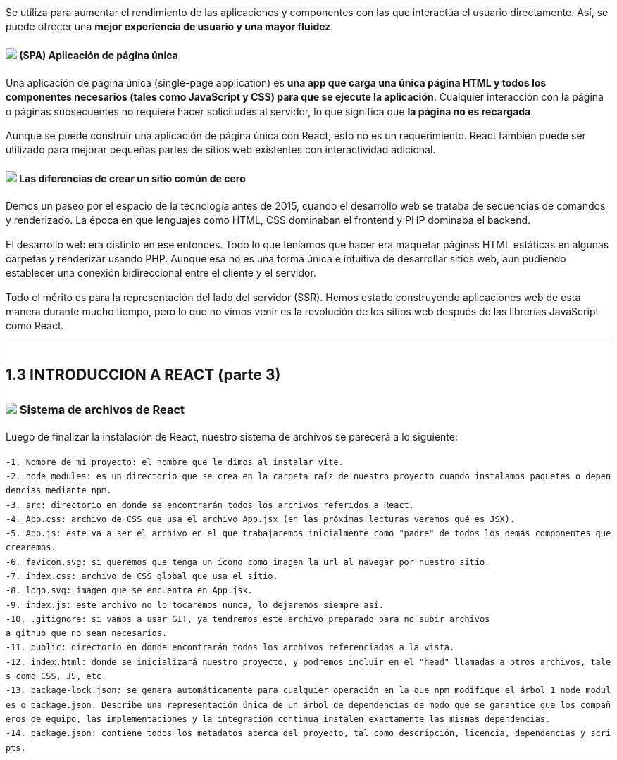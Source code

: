 Se utiliza para aumentar el rendimiento de las aplicaciones y componentes con las que interactúa el usuario directamente. Así, se puede ofrecer una **mejor experiencia de usuario y una mayor fluidez**.

#### <img src="https://img.icons8.com/bubbles/40/000000/react.png"/> (SPA) Aplicación de página única

Una aplicación de página única (single-page application) es **una app que carga una única página HTML y todos los componentes necesarios (tales como JavaScript y CSS) para que se ejecute la aplicación**. Cualquier interacción con la página o páginas subsecuentes no requiere hacer solicitudes al servidor, lo que significa que **la página no es recargada**.

Aunque se puede construir una aplicación de página única con React, esto no es un requerimiento. React también puede ser utilizado para mejorar pequeñas partes de sitios web existentes con interactividad adicional. 

#### <img src="https://img.icons8.com/bubbles/40/000000/react.png"/> Las diferencias de crear un sitio común de cero

Demos un paseo por el espacio de la tecnología antes de 2015, cuando el desarrollo web se trataba de secuencias de comandos y renderizado. La época en que lenguajes como HTML, CSS dominaban el frontend y PHP dominaba el backend.

El desarrollo web era distinto en ese entonces. Todo lo que teníamos que hacer era maquetar páginas HTML estáticas en algunas carpetas y renderizar usando PHP. Aunque esa no es una forma única e intuitiva de desarrollar sitios web, aun pudiendo establecer una conexión bidireccional entre el cliente y el servidor.

Todo el mérito es para la representación del lado del servidor (SSR). Hemos estado construyendo aplicaciones web de esta manera durante mucho tiempo, pero lo que no vimos venir es la revolución de los sitios web después de las librerías JavaScript como React.

---

## 1.3 INTRODUCCION A REACT (parte 3)

### <img src="https://img.icons8.com/bubbles/40/000000/react.png"/>  Sistema de archivos de React

Luego de finalizar la instalación de React, nuestro sistema de archivos se parecerá a lo siguiente:

```
-1. Nombre de mi proyecto: el nombre que le dimos al instalar vite.
-2. node_modules: es un directorio que se crea en la carpeta raíz de nuestro proyecto cuando instalamos paquetes o dependencias mediante npm.
-3. src: directorio en donde se encontrarán todos los archivos referidos a React.
-4. App.css: archivo de CSS que usa el archivo App.jsx (en las próximas lecturas veremos qué es JSX).
-5. App.js: este va a ser el archivo en el que trabajaremos inicialmente como "padre" de todos los demás componentes que crearemos.
-6. favicon.svg: si queremos que tenga un ícono como imagen la url al navegar por nuestro sitio.
-7. index.css: archivo de CSS global que usa el sitio.
-8. logo.svg: imagen que se encuentra en App.jsx.
-9. index.js: este archivo no lo tocaremos nunca, lo dejaremos siempre así.
-10. .gitignore: si vamos a usar GIT, ya tendremos este archivo preparado para no subir archivos 
a github que no sean necesarios.
-11. public: directorio en donde encontrarán todos los archivos referenciados a la vista.
-12. index.html: donde se inicializará nuestro proyecto, y podremos incluir en el "head" llamadas a otros archivos, tales como CSS, JS, etc.
-13. package-lock.json: se genera automáticamente para cualquier operación en la que npm modifique el árbol 1 node_modules o package.json. Describe una representación única de un árbol de dependencias de modo que se garantice que los compañeros de equipo, las implementaciones y la integración continua instalen exactamente las mismas dependencias.
-14. package.json: contiene todos los metadatos acerca del proyecto, tal como descripción, licencia, dependencias y scripts.
```
